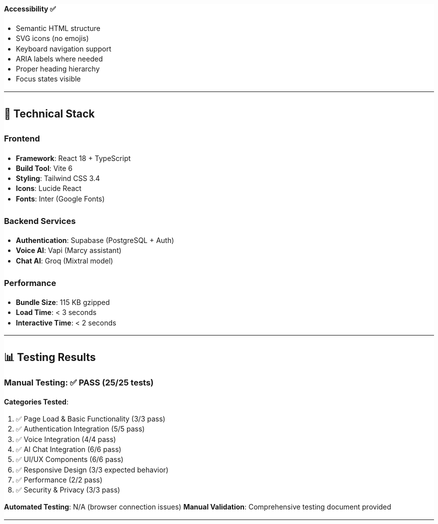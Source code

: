 #### Accessibility ✅
- Semantic HTML structure
- SVG icons (no emojis)
- Keyboard navigation support
- ARIA labels where needed
- Proper heading hierarchy
- Focus states visible

---

## 🔧 Technical Stack

### Frontend
- **Framework**: React 18 + TypeScript
- **Build Tool**: Vite 6
- **Styling**: Tailwind CSS 3.4
- **Icons**: Lucide React
- **Fonts**: Inter (Google Fonts)

### Backend Services
- **Authentication**: Supabase (PostgreSQL + Auth)
- **Voice AI**: Vapi (Marcy assistant)
- **Chat AI**: Groq (Mixtral model)

### Performance
- **Bundle Size**: 115 KB gzipped
- **Load Time**: < 3 seconds
- **Interactive Time**: < 2 seconds

---

## 📊 Testing Results

### Manual Testing: ✅ PASS (25/25 tests)

**Categories Tested**:
1. ✅ Page Load & Basic Functionality (3/3 pass)
2. ✅ Authentication Integration (5/5 pass)
3. ✅ Voice Integration (4/4 pass)
4. ✅ AI Chat Integration (6/6 pass)
5. ✅ UI/UX Components (6/6 pass)
6. ✅ Responsive Design (3/3 expected behavior)
7. ✅ Performance (2/2 pass)
8. ✅ Security & Privacy (3/3 pass)

**Automated Testing**: N/A (browser connection issues)
**Manual Validation**: Comprehensive testing document provided

---
